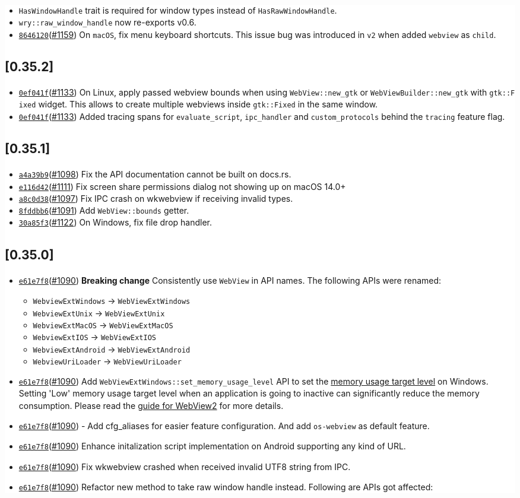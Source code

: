   - `HasWindowHandle` trait is required for window types instead of `HasRawWindowHandle`.
  - `wry::raw_window_handle` now re-exports v0.6.
- [`8646120`](https://github.com/tauri-apps/wry/commit/8646120339b8ed983582caa9e668fc286dc59cb3)([#1159](https://github.com/tauri-apps/wry/pull/1159)) On `macOS`, fix menu keyboard shortcuts. This issue bug was introduced in `v2` when added `webview` as `child`.

## \[0.35.2]

- [`0ef041f`](https://github.com/tauri-apps/wry/commit/0ef041ffece143dcb5059ad43596c63b18a62928)([#1133](https://github.com/tauri-apps/wry/pull/1133)) On Linux, apply passed webview bounds when using `WebView::new_gtk` or `WebViewBuilder::new_gtk` with `gtk::Fixed` widget. This allows to create multiple webviews inside `gtk::Fixed` in the same window.
- [`0ef041f`](https://github.com/tauri-apps/wry/commit/0ef041ffece143dcb5059ad43596c63b18a62928)([#1133](https://github.com/tauri-apps/wry/pull/1133)) Added tracing spans for `evaluate_script`, `ipc_handler` and `custom_protocols` behind the `tracing` feature flag.

## \[0.35.1]

- [`a4a39b9`](https://github.com/tauri-apps/wry/commit/a4a39b9b23da3c562f27730dd0eab09b9459755b)([#1098](https://github.com/tauri-apps/wry/pull/1098)) Fix the API documentation cannot be built on docs.rs.
- [`e116d42`](https://github.com/tauri-apps/wry/commit/e116d427319d1adbc14d418e78c43ddb49b70d76)([#1111](https://github.com/tauri-apps/wry/pull/1111)) Fix screen share permissions dialog not showing up on macOS 14.0+
- [`a8c0d38`](https://github.com/tauri-apps/wry/commit/a8c0d384fc51b12d2436c11d10fd8c2dfdcd9d4a)([#1097](https://github.com/tauri-apps/wry/pull/1097)) Fix IPC crash on wkwebview if receiving invalid types.
- [`8fddbb6`](https://github.com/tauri-apps/wry/commit/8fddbb6d514de8fa0561bd6631ff8a3699911ddd)([#1091](https://github.com/tauri-apps/wry/pull/1091)) Add `WebView::bounds` getter.
- [`30a85f3`](https://github.com/tauri-apps/wry/commit/30a85f31141839a5284b1bfdd52b1cb690fcd10d)([#1122](https://github.com/tauri-apps/wry/pull/1122)) On Windows, fix file drop handler.

## \[0.35.0]

- [`e61e7f8`](https://github.com/tauri-apps/wry/commit/e61e7f8474c18752f5c60d3f1f5ba33b27e41d52)([#1090](https://github.com/tauri-apps/wry/pull/1090)) **Breaking change** Consistently use `WebView` in API names. The following APIs were renamed:

  - `WebviewExtWindows` → `WebViewExtWindows`
  - `WebviewExtUnix` → `WebViewExtUnix`
  - `WebviewExtMacOS` → `WebViewExtMacOS`
  - `WebviewExtIOS` → `WebViewExtIOS`
  - `WebviewExtAndroid` → `WebViewExtAndroid`
  - `WebviewUriLoader` → `WebViewUriLoader`
- [`e61e7f8`](https://github.com/tauri-apps/wry/commit/e61e7f8474c18752f5c60d3f1f5ba33b27e41d52)([#1090](https://github.com/tauri-apps/wry/pull/1090)) Add `WebViewExtWindows::set_memory_usage_level` API to set the [memory usage target level](https://learn.microsoft.com/en-us/dotnet/api/microsoft.web.webview2.core.corewebview2memoryusagetargetlevel) on Windows. Setting 'Low' memory usage target level when an application is going to inactive can significantly reduce the memory consumption. Please read the [guide for WebView2](https://github.com/MicrosoftEdge/WebView2Feedback/blob/main/specs/MemoryUsageTargetLevel.md) for more details.
- [`e61e7f8`](https://github.com/tauri-apps/wry/commit/e61e7f8474c18752f5c60d3f1f5ba33b27e41d52)([#1090](https://github.com/tauri-apps/wry/pull/1090)) -   Add cfg_aliases for easier feature configuration. And add `os-webview` as default feature.
- [`e61e7f8`](https://github.com/tauri-apps/wry/commit/e61e7f8474c18752f5c60d3f1f5ba33b27e41d52)([#1090](https://github.com/tauri-apps/wry/pull/1090)) Enhance initalization script implementation on Android supporting any kind of URL.
- [`e61e7f8`](https://github.com/tauri-apps/wry/commit/e61e7f8474c18752f5c60d3f1f5ba33b27e41d52)([#1090](https://github.com/tauri-apps/wry/pull/1090)) Fix wkwebview crashed when received invalid UTF8 string from IPC.
- [`e61e7f8`](https://github.com/tauri-apps/wry/commit/e61e7f8474c18752f5c60d3f1f5ba33b27e41d52)([#1090](https://github.com/tauri-apps/wry/pull/1090)) Refactor new method to take raw window handle instead. Following are APIs got affected:
